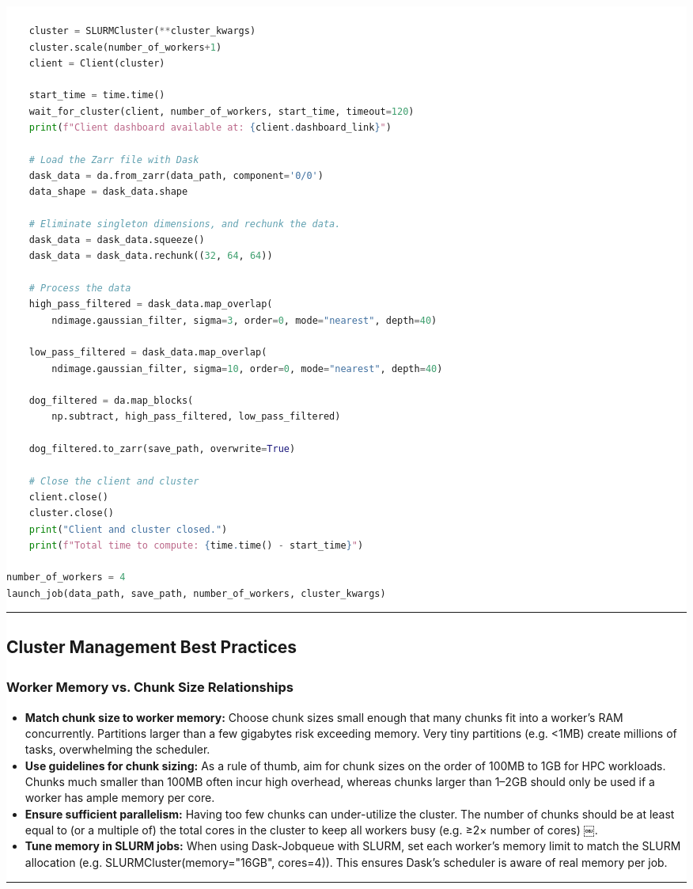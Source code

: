 ```python {*}{maxHeight:'300px'}

    cluster = SLURMCluster(**cluster_kwargs)
    cluster.scale(number_of_workers+1)
    client = Client(cluster)

    start_time = time.time()
    wait_for_cluster(client, number_of_workers, start_time, timeout=120)
    print(f"Client dashboard available at: {client.dashboard_link}")

    # Load the Zarr file with Dask
    dask_data = da.from_zarr(data_path, component='0/0')
    data_shape = dask_data.shape

    # Eliminate singleton dimensions, and rechunk the data.
    dask_data = dask_data.squeeze()
    dask_data = dask_data.rechunk((32, 64, 64))

    # Process the data
    high_pass_filtered = dask_data.map_overlap(
        ndimage.gaussian_filter, sigma=3, order=0, mode="nearest", depth=40)

    low_pass_filtered = dask_data.map_overlap(
        ndimage.gaussian_filter, sigma=10, order=0, mode="nearest", depth=40)

    dog_filtered = da.map_blocks(
        np.subtract, high_pass_filtered, low_pass_filtered)

    dog_filtered.to_zarr(save_path, overwrite=True)

    # Close the client and cluster
    client.close()
    cluster.close()
    print("Client and cluster closed.")
    print(f"Total time to compute: {time.time() - start_time}")

number_of_workers = 4
launch_job(data_path, save_path, number_of_workers, cluster_kwargs)

```

---

## Cluster Management Best Practices
### Worker Memory vs. Chunk Size Relationships
 - **Match chunk size to worker memory:** Choose chunk sizes small enough that many chunks fit into a worker’s RAM concurrently.  Partitions larger than a few gigabytes risk exceeding memory. Very tiny partitions (e.g. <1MB) create millions of tasks, overwhelming the scheduler. 
 - **Use guidelines for chunk sizing:** As a rule of thumb, aim for chunk sizes on the order of 100MB to 1GB for HPC workloads. Chunks much smaller than 100MB often incur high overhead, whereas chunks larger than 1–2GB should only be used if a worker has ample memory per core.
 - **Ensure sufficient parallelism:** Having too few chunks can under-utilize the cluster. The number of chunks should be at least equal to (or a multiple of) the total cores in the cluster to keep all workers busy (e.g. ≥2× number of cores) ￼.
 - **Tune memory in SLURM jobs:** When using Dask-Jobqueue with SLURM, set each worker’s memory limit to match the SLURM allocation (e.g. SLURMCluster(memory="16GB", cores=4)). This ensures Dask’s scheduler is aware of real memory per job. 
---
